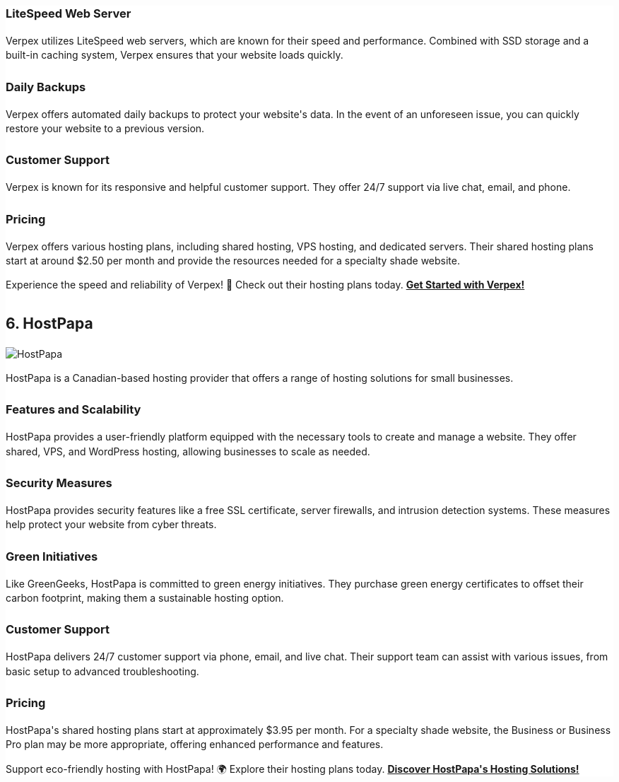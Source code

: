 ### LiteSpeed Web Server
Verpex utilizes LiteSpeed web servers, which are known for their speed and performance. Combined with SSD storage and a built-in caching system, Verpex ensures that your website loads quickly.

### Daily Backups
Verpex offers automated daily backups to protect your website's data. In the event of an unforeseen issue, you can quickly restore your website to a previous version.

### Customer Support
Verpex is known for its responsive and helpful customer support. They offer 24/7 support via live chat, email, and phone.

### Pricing
Verpex offers various hosting plans, including shared hosting, VPS hosting, and dedicated servers. Their shared hosting plans start at around $2.50 per month and provide the resources needed for a specialty shade website.

Experience the speed and reliability of Verpex! 💨 Check out their hosting plans today. [**Get Started with Verpex!**](https://snipitx.com/verpex-jy)

## 6. HostPapa

![HostPapa](https://i.imgur.com/ouDTkvl.jpeg "HostPapa Hosting")

HostPapa is a Canadian-based hosting provider that offers a range of hosting solutions for small businesses.

### Features and Scalability
HostPapa provides a user-friendly platform equipped with the necessary tools to create and manage a website. They offer shared, VPS, and WordPress hosting, allowing businesses to scale as needed.

### Security Measures
HostPapa provides security features like a free SSL certificate, server firewalls, and intrusion detection systems. These measures help protect your website from cyber threats.

### Green Initiatives
Like GreenGeeks, HostPapa is committed to green energy initiatives. They purchase green energy certificates to offset their carbon footprint, making them a sustainable hosting option.

### Customer Support
HostPapa delivers 24/7 customer support via phone, email, and live chat. Their support team can assist with various issues, from basic setup to advanced troubleshooting.

### Pricing
HostPapa's shared hosting plans start at approximately $3.95 per month. For a specialty shade website, the Business or Business Pro plan may be more appropriate, offering enhanced performance and features.

Support eco-friendly hosting with HostPapa! 🌍 Explore their hosting plans today. [**Discover HostPapa's Hosting Solutions!**](https://snipitx.com/hostpapa-jy)
